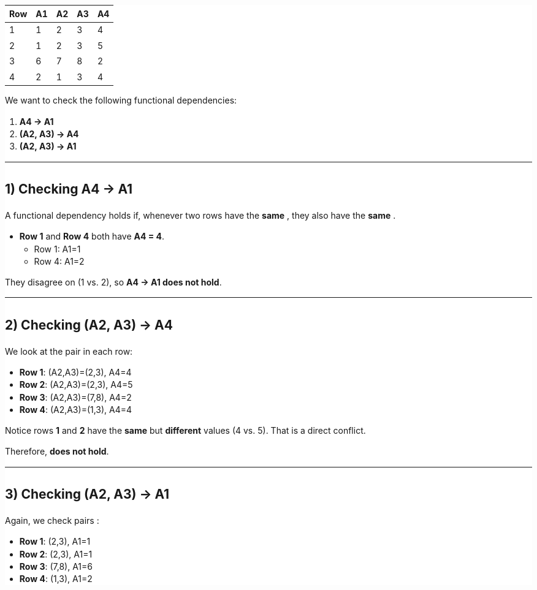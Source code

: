 | Row | A1  | A2  | A3  | A4  |
| --- | --- | --- | --- | --- |
| 1   | 1   | 2   | 3   | 4   |
| 2   | 1   | 2   | 3   | 5   |
| 3   | 6   | 7   | 8   | 2   |
| 4   | 2   | 1   | 3   | 4   |

We want to check the following functional dependencies:

1. **A4 → A1**
2. **(A2, A3) → A4**
3. **(A2, A3) → A1**

---

## 1) Checking **A4 → A1**

A functional dependency holds if, whenever two rows have the **same** , they also have the **same** .

- **Row 1** and **Row 4** both have **A4 = 4**.
  - Row 1: A1=1
  - Row 4: A1=2

They disagree on (1 vs. 2), so **A4 → A1 does not hold**.

---

## 2) Checking **(A2, A3) → A4**

We look at the pair in each row:

- **Row 1**: (A2,A3)=(2,3), A4=4
- **Row 2**: (A2,A3)=(2,3), A4=5
- **Row 3**: (A2,A3)=(7,8), A4=2
- **Row 4**: (A2,A3)=(1,3), A4=4

Notice rows **1** and **2** have the **same** but **different** values (4 vs. 5). That is a direct conflict.

Therefore, **does not hold**.

---

## 3) Checking **(A2, A3) → A1**

Again, we check pairs :

- **Row 1**: (2,3), A1=1
- **Row 2**: (2,3), A1=1
- **Row 3**: (7,8), A1=6
- **Row 4**: (1,3), A1=2

